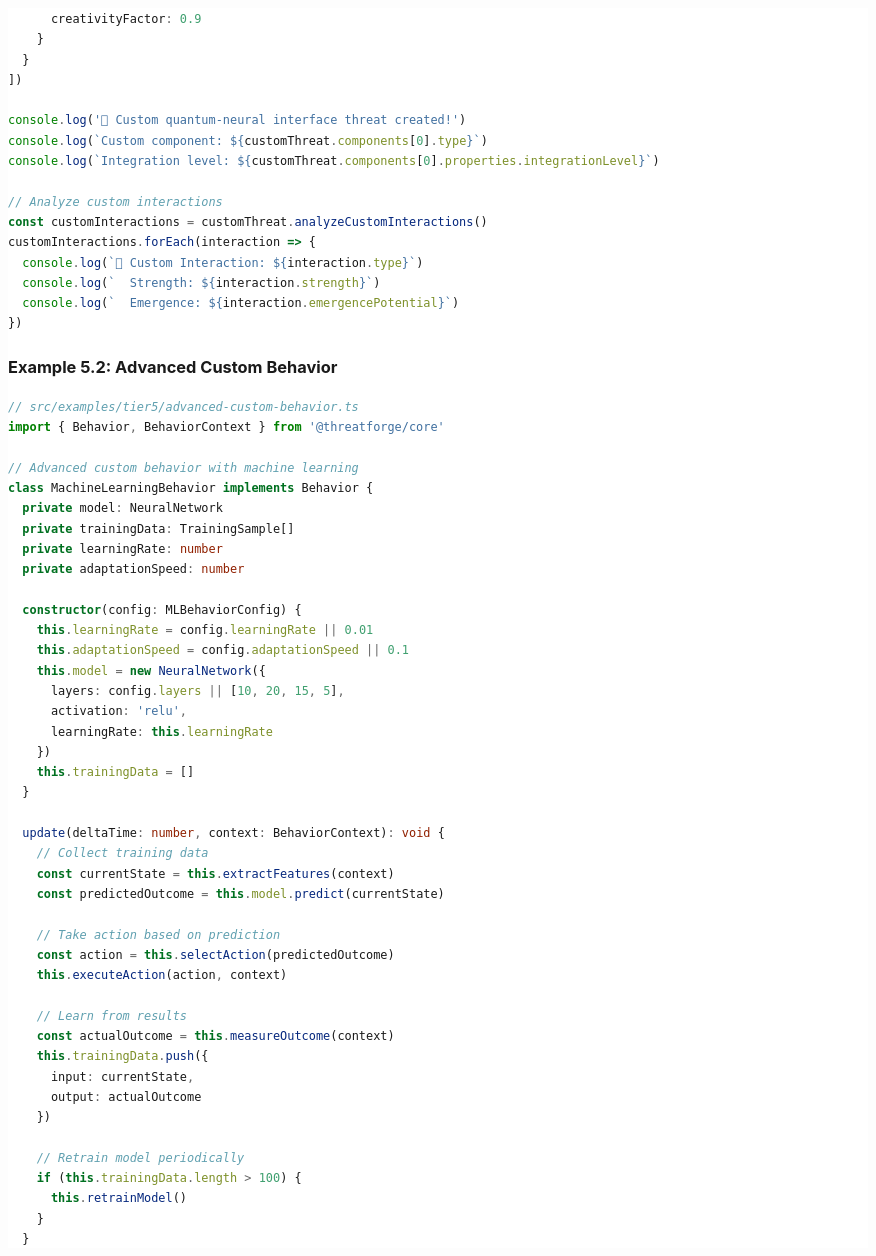 ```typescript
      creativityFactor: 0.9
    }
  }
])

console.log('🧠 Custom quantum-neural interface threat created!')
console.log(`Custom component: ${customThreat.components[0].type}`)
console.log(`Integration level: ${customThreat.components[0].properties.integrationLevel}`)

// Analyze custom interactions
const customInteractions = customThreat.analyzeCustomInteractions()
customInteractions.forEach(interaction => {
  console.log(`🔬 Custom Interaction: ${interaction.type}`)
  console.log(`  Strength: ${interaction.strength}`)
  console.log(`  Emergence: ${interaction.emergencePotential}`)
})
```

### Example 5.2: Advanced Custom Behavior

```typescript
// src/examples/tier5/advanced-custom-behavior.ts
import { Behavior, BehaviorContext } from '@threatforge/core'

// Advanced custom behavior with machine learning
class MachineLearningBehavior implements Behavior {
  private model: NeuralNetwork
  private trainingData: TrainingSample[]
  private learningRate: number
  private adaptationSpeed: number
  
  constructor(config: MLBehaviorConfig) {
    this.learningRate = config.learningRate || 0.01
    this.adaptationSpeed = config.adaptationSpeed || 0.1
    this.model = new NeuralNetwork({
      layers: config.layers || [10, 20, 15, 5],
      activation: 'relu',
      learningRate: this.learningRate
    })
    this.trainingData = []
  }
  
  update(deltaTime: number, context: BehaviorContext): void {
    // Collect training data
    const currentState = this.extractFeatures(context)
    const predictedOutcome = this.model.predict(currentState)
    
    // Take action based on prediction
    const action = this.selectAction(predictedOutcome)
    this.executeAction(action, context)
    
    // Learn from results
    const actualOutcome = this.measureOutcome(context)
    this.trainingData.push({
      input: currentState,
      output: actualOutcome
    })
    
    // Retrain model periodically
    if (this.trainingData.length > 100) {
      this.retrainModel()
    }
  }
```